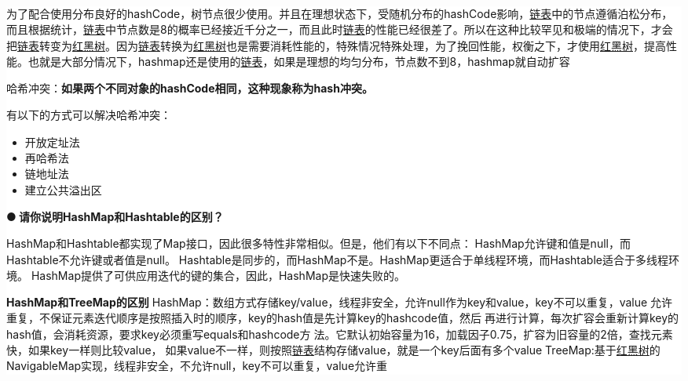 为了配合使用分布良好的hashCode，树节点很少使用。并且在理想状态下，受随机分布的hashCode影响，[链表]()中的节点遵循泊松分布，而且根据统计，[链表]()中节点数是8的概率已经接近千分之一，而且此时[链表]()的性能已经很差了。所以在这种比较罕见和极端的情况下，才会把[链表]()转变为[红黑树]()。因为[链表]()转换为[红黑树]()也是需要消耗性能的，特殊情况特殊处理，为了挽回性能，权衡之下，才使用[红黑树]()，提高性能。也就是大部分情况下，hashmap还是使用的[链表]()，如果是理想的均匀分布，节点数不到8，hashmap就自动扩容

哈希冲突：**如果两个不同对象的hashCode相同，这种现象称为hash冲突。**

有以下的方式可以解决哈希冲突：

- 开放定址法 
- 再哈希法 
- 链地址法 
- 建立公共溢出区 

**● 请你说明HashMap和Hashtable的区别？**

HashMap和Hashtable都实现了Map接口，因此很多特性非常相似。但是，他们有以下不同点：
HashMap允许键和值是null，而Hashtable不允许键或者值是null。
Hashtable是同步的，而HashMap不是。HashMap更适合于单线程环境，而Hashtable适合于多线程环境。
HashMap提供了可供应用迭代的键的集合，因此，HashMap是快速失败的。

**HashMap和TreeMap的区别**
HashMap：数组方式存储key/value，线程非安全，允许null作为key和value，key不可以重复，value
允许重复，不保证元素迭代顺序是按照插入时的顺序，key的hash值是先计算key的hashcode值，然后
再进行计算，每次扩容会重新计算key的hash值，会消耗资源，要求key必须重写equals和hashcode方
法。它默认初始容量为16，加载因子0.75，扩容为旧容量的2倍，查找元素快，如果key一样则比较value，
如果value不一样，则按照[链表]()结构存储value，就是一个key后面有多个value
TreeMap:基于[红黑树]()的NavigableMap实现，线程非安全，不允许null，key不可以重复，value允许重
